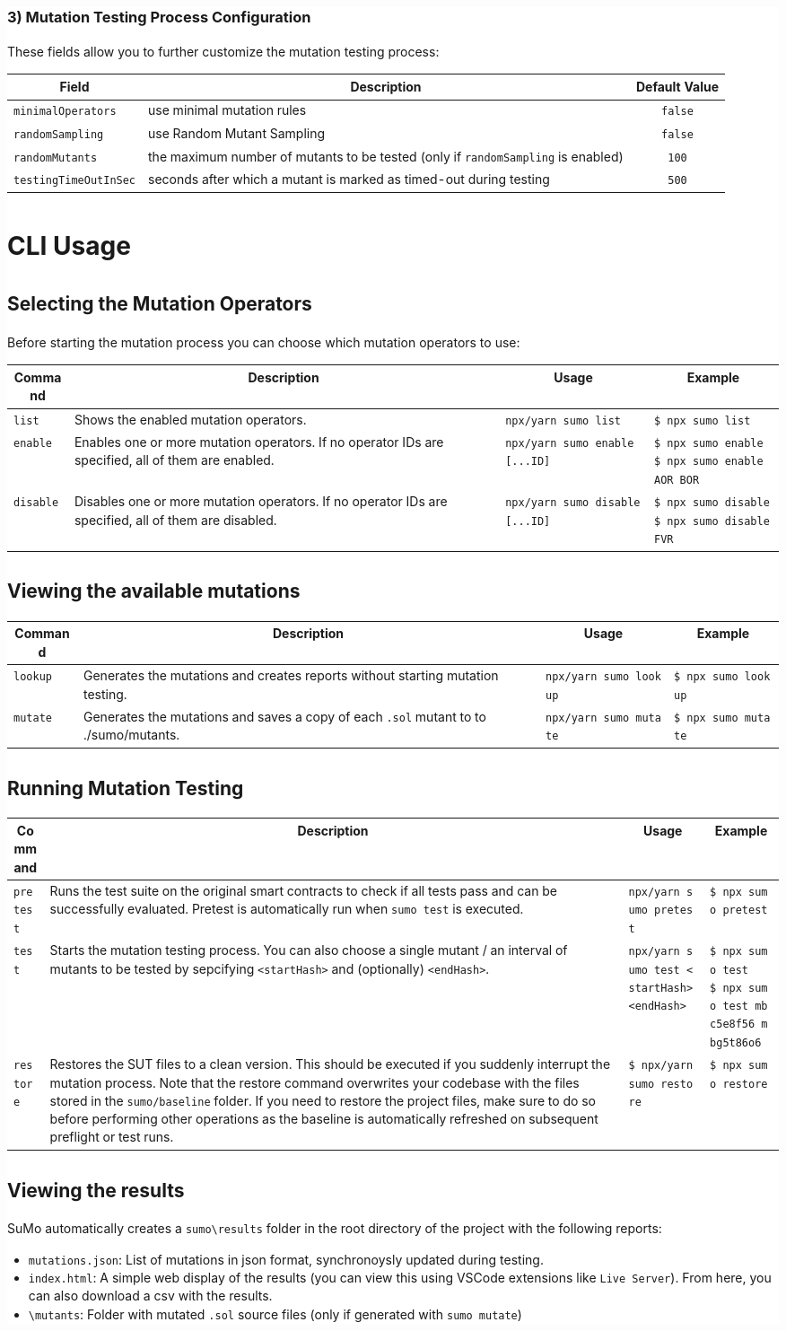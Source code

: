 ### 3) Mutation Testing Process Configuration
These fields allow you to further customize the mutation testing process:


| Field | Description | Default Value |
| ------ | ------ |  :----: |
| ```minimalOperators```| use minimal mutation rules | ```false``` |
| ```randomSampling```| use Random Mutant Sampling | ```false``` |    
| ```randomMutants```| the maximum number of mutants to be tested (only if ```randomSampling``` is enabled) | ```100``` |    
| ```testingTimeOutInSec```| seconds after which a mutant is marked as timed-out during testing | ```500``` |  

# CLI Usage

## Selecting the Mutation Operators
Before starting the mutation process you can choose which mutation operators to use:

| Command       | Description                        | Usage                    | Example                             |
|---------------|------------------------------------|--------------------------|-------------------------------------|
| `list`    | Shows the enabled mutation operators. | `npx/yarn sumo list` | `$ npx sumo list`  |
| `enable`    | Enables one or more mutation operators. If no operator IDs are specified, all of them are enabled. | `npx/yarn sumo enable [...ID]` | `$ npx sumo enable` <br> `$ npx sumo enable AOR BOR` |
| `disable`    | Disables one or more mutation operators. If no operator IDs are specified, all of them are disabled. | `npx/yarn sumo disable [...ID]` | `$ npx sumo disable` <br> `$ npx sumo disable FVR` |

## Viewing the available mutations

| Command       | Description                        | Usage                    | Example                             |
|---------------|------------------------------------|--------------------------|-------------------------------------|
| `lookup`    | Generates the mutations and creates reports without starting mutation testing. | `npx/yarn sumo lookup` | `$ npx sumo lookup` |
| `mutate`    | Generates the mutations and saves a copy of each `.sol` mutant to  to ./sumo/mutants. | `npx/yarn sumo mutate` | `$ npx sumo mutate` |

## Running Mutation Testing


| Command       | Description                        | Usage                    | Example                             |
|---------------|------------------------------------|--------------------------|-------------------------------------|
| `pretest`    | Runs the test suite on the original smart contracts to check if all tests pass and can be successfully evaluated. Pretest is automatically run when `sumo test` is executed. | `npx/yarn sumo pretest` | `$ npx sumo pretest` |
| `test`    | Starts the mutation testing process. You can also choose a single mutant / an interval of mutants to be tested by sepcifying ```<startHash>``` and (optionally) ```<endHash>```.| `npx/yarn sumo test <startHash> <endHash>` | `$ npx sumo test` <br> `$ npx sumo test mbc5e8f56 mbg5t86o6`|
| `restore`    | Restores the SUT files to a clean version. This should be executed if you suddenly interrupt the mutation process. Note that the restore command overwrites your codebase with the files stored in the ```sumo/baseline``` folder. If you need to restore the project files, make sure to do so before performing other operations as the baseline is automatically refreshed on subsequent preflight or test runs.| `$ npx/yarn sumo restore` | `$ npx sumo restore`|

## Viewing the results
SuMo automatically creates a ```sumo\results``` folder in the root directory of the project with the following reports: <br/>
* ```mutations.json```: List of mutations in json format, synchronoysly updated during testing. 
* ```index.html```: A simple web display of the results (you can view this using VSCode extensions like ```Live Server```). From here, you can also download a csv with the results.
* ```\mutants```: Folder with mutated ```.sol``` source files (only if generated with ```sumo mutate```)
